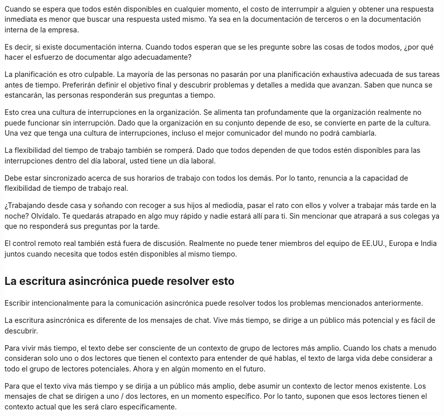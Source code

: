 Cuando se espera que todos estén disponibles en cualquier momento, el
costo de interrumpir a alguien y obtener una respuesta inmediata es
menor que buscar una respuesta usted mismo. Ya sea en la documentación
de terceros o en la documentación interna de la empresa.

Es decir, si existe documentación interna. Cuando todos esperan que se
les pregunte sobre las cosas de todos modos, ¿por qué hacer el esfuerzo
de documentar algo adecuadamente?

La planificación es otro culpable. La mayoría de las personas no pasarán
por una planificación exhaustiva adecuada de sus tareas antes de tiempo.
Preferirán definir el objetivo final y descubrir problemas y detalles a
medida que avanzan. Saben que nunca se estancarán, las personas
responderán sus preguntas a tiempo.

Esto crea una cultura de interrupciones en la organización. Se alimenta
tan profundamente que la organización realmente no puede funcionar sin
interrupción. Dado que la organización en su conjunto depende de eso, se
convierte en parte de la cultura. Una vez que tenga una cultura de
interrupciones, incluso el mejor comunicador del mundo no podrá
cambiarla.

La flexibilidad del tiempo de trabajo también se romperá. Dado que todos
dependen de que todos estén disponibles para las interrupciones dentro
del día laboral, usted tiene un día laboral.

Debe estar sincronizado acerca de sus horarios de trabajo con todos los
demás. Por lo tanto, renuncia a la capacidad de flexibilidad de tiempo
de trabajo real.

¿Trabajando desde casa y soñando con recoger a sus hijos al mediodía,
pasar el rato con ellos y volver a trabajar más tarde en la noche?
Olvídalo. Te quedarás atrapado en algo muy rápido y nadie estará allí
para ti. Sin mencionar que atrapará a sus colegas ya que no responderá
sus preguntas por la tarde.

El control remoto real también está fuera de discusión. Realmente no
puede tener miembros del equipo de EE.UU., Europa e India juntos cuando
necesita que todos estén disponibles al mismo tiempo.

## La escritura asincrónica puede resolver esto

Escribir intencionalmente para la comunicación asincrónica puede
resolver todos los problemas mencionados anteriormente.

La escritura asincrónica es diferente de los mensajes de chat. Vive más
tiempo, se dirige a un público más potencial y es fácil de descubrir.

Para vivir más tiempo, el texto debe ser consciente de un contexto de
grupo de lectores más amplio. Cuando los chats a menudo consideran solo
uno o dos lectores que tienen el contexto para entender de qué hablas,
el texto de larga vida debe considerar a todo el grupo de lectores
potenciales. Ahora y en algún momento en el futuro.

Para que el texto viva más tiempo y se dirija a un público más amplio,
debe asumir un contexto de lector menos existente. Los mensajes de chat
se dirigen a uno / dos lectores, en un momento específico. Por lo tanto,
suponen que esos lectores tienen el contexto actual que les será claro
específicamente.
